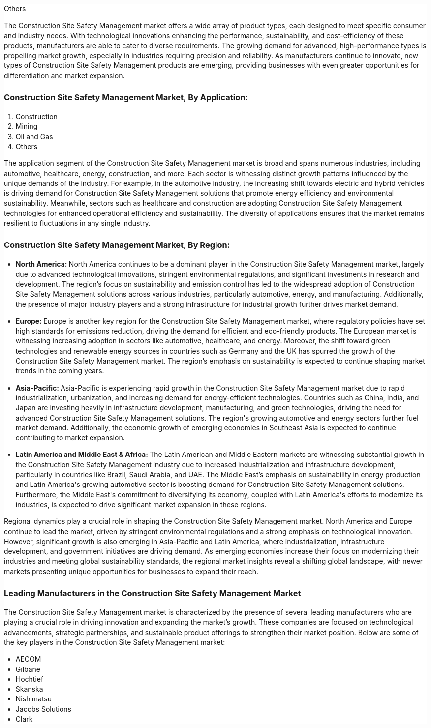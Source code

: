 Others</li></ol><p>The Construction Site Safety Management market offers a wide array of product types, each designed to meet specific consumer and industry needs. With technological innovations enhancing the performance, sustainability, and cost-efficiency of these products, manufacturers are able to cater to diverse requirements. The growing demand for advanced, high-performance types is propelling market growth, especially in industries requiring precision and reliability. As manufacturers continue to innovate, new types of Construction Site Safety Management products are emerging, providing businesses with even greater opportunities for differentiation and market expansion.</p><h3>Construction Site Safety Management Market,&nbsp;By Application:</h3><ol><li>Construction<li> Mining<li> Oil and Gas<li> Others</li></ol><p>The application segment of the Construction Site Safety Management market is broad and spans numerous industries, including automotive, healthcare, energy, construction, and more. Each sector is witnessing distinct growth patterns influenced by the unique demands of the industry. For example, in the automotive industry, the increasing shift towards electric and hybrid vehicles is driving demand for Construction Site Safety Management solutions that promote energy efficiency and environmental sustainability. Meanwhile, sectors such as healthcare and construction are adopting Construction Site Safety Management technologies for enhanced operational efficiency and sustainability. The diversity of applications ensures that the market remains resilient to fluctuations in any single industry.</p><h3>Construction Site Safety Management Market, By Region:</h3><ul><li><p><strong>North America:&nbsp;</strong>North America continues to be a dominant player in the Construction Site Safety Management market, largely due to advanced technological innovations, stringent environmental regulations, and significant investments in research and development. The region&rsquo;s focus on sustainability and emission control has led to the widespread adoption of Construction Site Safety Management solutions across various industries, particularly automotive, energy, and manufacturing. Additionally, the presence of major industry players and a strong infrastructure for industrial growth further drives market demand.</p></li><li><p><strong><strong>Europe:&nbsp;</strong></strong>Europe is another key region for the Construction Site Safety Management market, where regulatory policies have set high standards for emissions reduction, driving the demand for efficient and eco-friendly products. The European market is witnessing increasing adoption in sectors like automotive, healthcare, and energy. Moreover, the shift toward green technologies and renewable energy sources in countries such as Germany and the UK has spurred the growth of the Construction Site Safety Management market. The region&rsquo;s emphasis on sustainability is expected to continue shaping market trends in the coming years.</p></li><li><p><strong><strong>Asia-Pacific:&nbsp;</strong></strong>Asia-Pacific is experiencing rapid growth in the Construction Site Safety Management market due to rapid industrialization, urbanization, and increasing demand for energy-efficient technologies. Countries such as China, India, and Japan are investing heavily in infrastructure development, manufacturing, and green technologies, driving the need for advanced Construction Site Safety Management solutions. The region's growing automotive and energy sectors further fuel market demand. Additionally, the economic growth of emerging economies in Southeast Asia is expected to continue contributing to market expansion.</p></li><li><p><strong><strong>Latin America and Middle East &amp; Africa:&nbsp;</strong></strong>The Latin American and Middle Eastern markets are witnessing substantial growth in the Construction Site Safety Management industry due to increased industrialization and infrastructure development, particularly in countries like Brazil, Saudi Arabia, and UAE. The Middle East&rsquo;s emphasis on sustainability in energy production and Latin America's growing automotive sector is boosting demand for Construction Site Safety Management solutions. Furthermore, the Middle East's commitment to diversifying its economy, coupled with Latin America's efforts to modernize its industries, is expected to drive significant market expansion in these regions.</p></li></ul><p>Regional dynamics play a crucial role in shaping the Construction Site Safety Management market. North America and Europe continue to lead the market, driven by stringent environmental regulations and a strong emphasis on technological innovation. However, significant growth is also emerging in Asia-Pacific and Latin America, where industrialization, infrastructure development, and government initiatives are driving demand. As emerging economies increase their focus on modernizing their industries and meeting global sustainability standards, the regional market insights reveal a shifting global landscape, with newer markets presenting unique opportunities for businesses to expand their reach.</p><h3><strong>Leading Manufacturers in the Construction Site Safety Management Market</strong></h3><p>The Construction Site Safety Management market is characterized by the presence of several leading manufacturers who are playing a crucial role in driving innovation and expanding the market&rsquo;s growth. These companies are focused on technological advancements, strategic partnerships, and sustainable product offerings to strengthen their market position. Below are some of the key players in the Construction Site Safety Management market:</p></div><div class="article-main__content" data-test-id="publishing-text-block"><ul><li><span class="">AECOM<li>Gilbane<li>Hochtief<li>Skanska<li>Nishimatsu<li>Jacobs Solutions<li>Clark